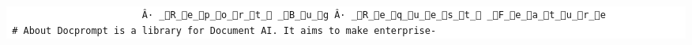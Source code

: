 ```diff
                        Â· _R_e_p_o_r_t_ _B_u_g Â· _R_e_q_u_e_s_t_ _F_e_a_t_u_r_e
 # About Docprompt is a library for Document AI. It aims to make enterprise-
```

